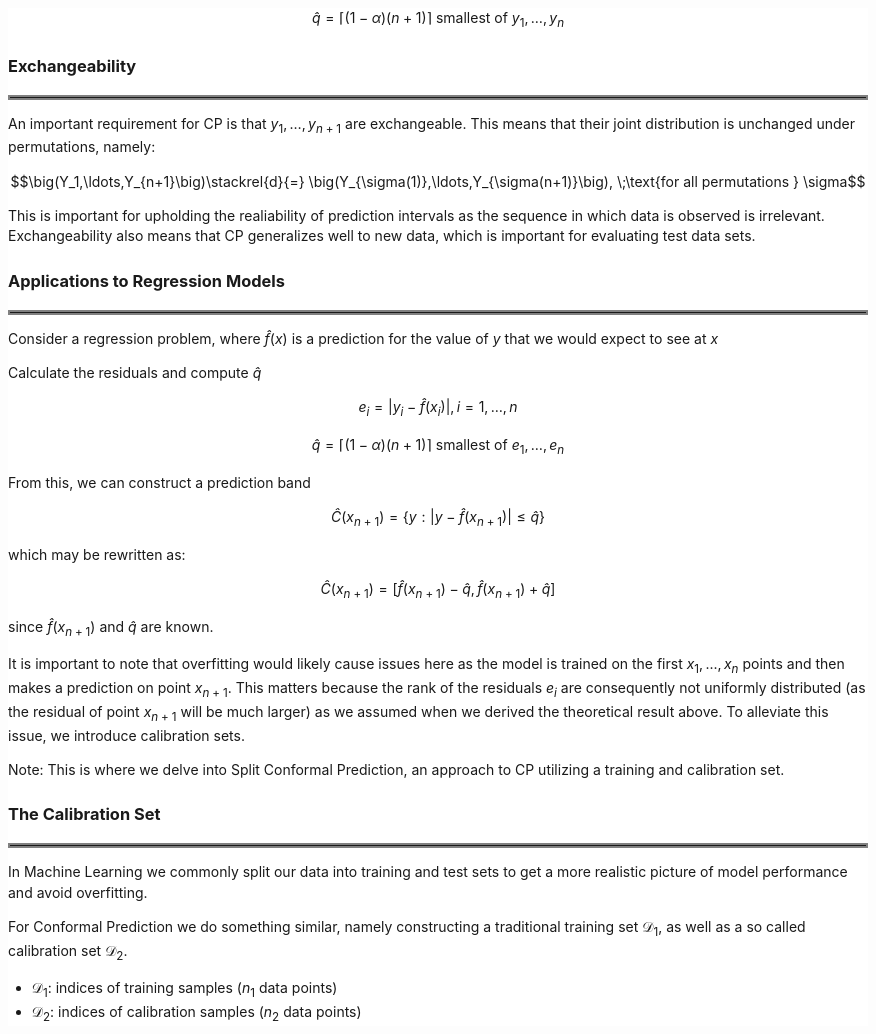 $$\hat{q}=\lceil (1-\alpha)(n+1)\rceil \text{ smallest of } y_1,\ldots, y_{n}$$

### Exchangeability
<hr style="border:2px solid gray">

An important requirement for CP is that $y_1,\ldots,y_{n+1}$ are exchangeable. This means that their joint distribution is unchanged under permutations, namely:

$$\big(Y_1,\ldots,Y_{n+1}\big)\stackrel{d}{=} \big(Y_{\sigma(1)},\ldots,Y_{\sigma(n+1)}\big), \;\text{for all permutations } \sigma$$

This is important for upholding the realiability of prediction intervals as the sequence in which data is observed is irrelevant. Exchangeability also means that CP generalizes well to new data, which is important for evaluating test data sets.

### Applications to Regression Models
<hr style="border:2px solid gray">

Consider a regression problem, where $\hat{f}(x)$ is a prediction for the value of $y$ that we would expect to see at $x$

Calculate the residuals and compute $\hat{q}$

$$e_i = |y_i - \hat{f}(x_i)|, i=1,\ldots,n$$

$$\hat{q}= \lceil (1-\alpha)(n+1)\rceil \text{ smallest of } e_1,\ldots, e_n$$

From this, we can construct a prediction band

$$\hat{C}(x_{n+1})=\big\{y: |y-\hat{f}(x_{n+1})|\leq \hat{q}\big\}$$

which may be rewritten as: 

$$\hat{C}(x_{n+1})=\big[\hat{f}(x_{n+1})-\hat{q}, \hat{f}(x_{n+1})+\hat{q}\big]$$

since $\hat{f}(x_{n+1})$ and $\hat{q}$ are known.

It is important to note that overfitting would likely cause issues here as the model is trained on the first $x_{1},...,x_{n}$ points and then makes a prediction on point $x_{n+1}$. This matters because the rank of the residuals $e_{i}$ are consequently not uniformly distributed (as the residual of point $x_{n+1}$ will be much larger) as we assumed when we derived the theoretical result above. To alleviate this issue, we introduce calibration sets.

Note: This is where we delve into Split Conformal Prediction, an approach to CP utilizing a training and calibration set.

### The Calibration Set
<hr style="border:2px solid gray">

In Machine Learning we commonly split our data into training and test sets to get a more realistic picture of model performance and avoid overfitting.

For Conformal Prediction we do something similar, namely constructing a traditional training set $\mathcal{D}_1$, as well as a so called calibration set $\mathcal{D}_2$.

* $\mathcal{D}_1$: indices of training samples ($n_1$ data points)
* $\mathcal{D}_2$: indices of calibration samples ($n_2$ data points)
    